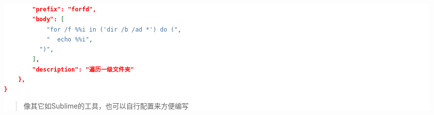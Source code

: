 ```json
		"prefix": "forfd",
		"body": [
			"for /f %%i in ('dir /b /ad *') do (",
			"  echo %%i",
		  ")",
		],
		"description": "遍历一级文件夹"
	},
}
```
> 像其它如Sublime的工具，也可以自行配置来方便编写